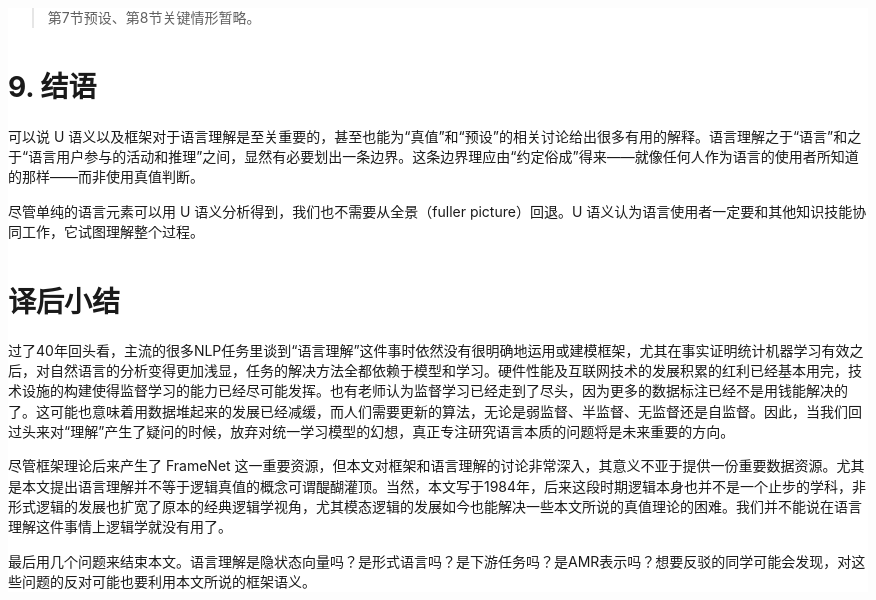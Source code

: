 > 第7节预设、第8节关键情形暂略。

# 9. 结语

可以说 U 语义以及框架对于语言理解是至关重要的，甚至也能为“真值”和“预设”的相关讨论给出很多有用的解释。语言理解之于“语言”和之于“语言用户参与的活动和推理”之间，显然有必要划出一条边界。这条边界理应由“约定俗成”得来——就像任何人作为语言的使用者所知道的那样——而非使用真值判断。

尽管单纯的语言元素可以用 U 语义分析得到，我们也不需要从全景（fuller picture）回退。U 语义认为语言使用者一定要和其他知识技能协同工作，它试图理解整个过程。

# 译后小结

过了40年回头看，主流的很多NLP任务里谈到“语言理解”这件事时依然没有很明确地运用或建模框架，尤其在事实证明统计机器学习有效之后，对自然语言的分析变得更加浅显，任务的解决方法全都依赖于模型和学习。硬件性能及互联网技术的发展积累的红利已经基本用完，技术设施的构建使得监督学习的能力已经尽可能发挥。也有老师认为监督学习已经走到了尽头，因为更多的数据标注已经不是用钱能解决的了。这可能也意味着用数据堆起来的发展已经减缓，而人们需要更新的算法，无论是弱监督、半监督、无监督还是自监督。因此，当我们回过头来对“理解”产生了疑问的时候，放弃对统一学习模型的幻想，真正专注研究语言本质的问题将是未来重要的方向。

尽管框架理论后来产生了 FrameNet 这一重要资源，但本文对框架和语言理解的讨论非常深入，其意义不亚于提供一份重要数据资源。尤其是本文提出语言理解并不等于逻辑真值的概念可谓醍醐灌顶。当然，本文写于1984年，后来这段时期逻辑本身也并不是一个止步的学科，非形式逻辑的发展也扩宽了原本的经典逻辑学视角，尤其模态逻辑的发展如今也能解决一些本文所说的真值理论的困难。我们并不能说在语言理解这件事情上逻辑学就没有用了。

最后用几个问题来结束本文。语言理解是隐状态向量吗？是形式语言吗？是下游任务吗？是AMR表示吗？想要反驳的同学可能会发现，对这些问题的反对可能也要利用本文所说的框架语义。

